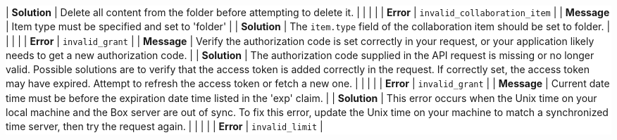 | **Solution** | Delete all content from the folder before attempting to delete it.                                                                                                                                                                                                                                                                                                        |
|              |                                                                                                                                                                                                                                                                                                                                                                           |
| **Error**    | `invalid_collaboration_item`                                                                                                                                                                                                                                                                                                                                              |
| **Message**  | Item type must be specified and set to 'folder'                                                                                                                                                                                                                                                                                                                           |
| **Solution** | The `item.type` field of the collaboration item should be set to folder.                                                                                                                                                                                                                                                                                                  |
|              |                                                                                                                                                                                                                                                                                                                                                                           |
| **Error**    | `invalid_grant`                                                                                                                                                                                                                                                                                                                                                           |
| **Message**  | Verify the authorization code is set correctly in your request, or your application likely needs to get a new authorization code.                                                                                                                                                                                                                                         |
| **Solution** | The authorization code supplied in the API request is missing or no longer valid. Possible solutions are to verify that the access token is added correctly in the request. If correctly set, the access token may have expired. Attempt to refresh the access token or fetch a new one.                                                                                  |
|              |                                                                                                                                                                                                                                                                                                                                                                           |
| **Error**    | `invalid_grant`                                                                                                                                                                                                                                                                                                                                                           |
| **Message**  | Current date time must be before the expiration date time listed in the 'exp' claim.                                                                                                                                                                                                                                                                                      |
| **Solution** | This error occurs when the Unix time on your local machine and the Box server are out of sync. To fix this error, update the Unix time on your machine to match a synchronized time server, then try the request again.                                                                                                                                                   |
|              |                                                                                                                                                                                                                                                                                                                                                                           |
| **Error**    | `invalid_limit`                                                                                                                                                                                                                                                                                                                                                           |
